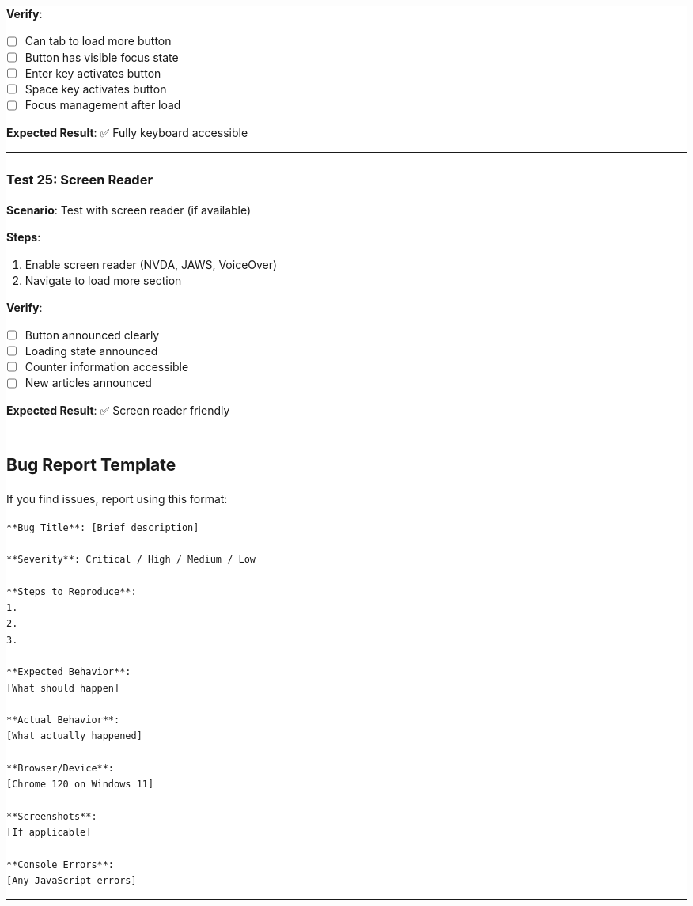 **Verify**:
- [ ] Can tab to load more button
- [ ] Button has visible focus state
- [ ] Enter key activates button
- [ ] Space key activates button
- [ ] Focus management after load

**Expected Result**: ✅ Fully keyboard accessible

---

### Test 25: Screen Reader
**Scenario**: Test with screen reader (if available)

**Steps**:
1. Enable screen reader (NVDA, JAWS, VoiceOver)
2. Navigate to load more section

**Verify**:
- [ ] Button announced clearly
- [ ] Loading state announced
- [ ] Counter information accessible
- [ ] New articles announced

**Expected Result**: ✅ Screen reader friendly

---

## Bug Report Template

If you find issues, report using this format:

```
**Bug Title**: [Brief description]

**Severity**: Critical / High / Medium / Low

**Steps to Reproduce**:
1. 
2. 
3. 

**Expected Behavior**:
[What should happen]

**Actual Behavior**:
[What actually happened]

**Browser/Device**: 
[Chrome 120 on Windows 11]

**Screenshots**: 
[If applicable]

**Console Errors**:
[Any JavaScript errors]
```

---